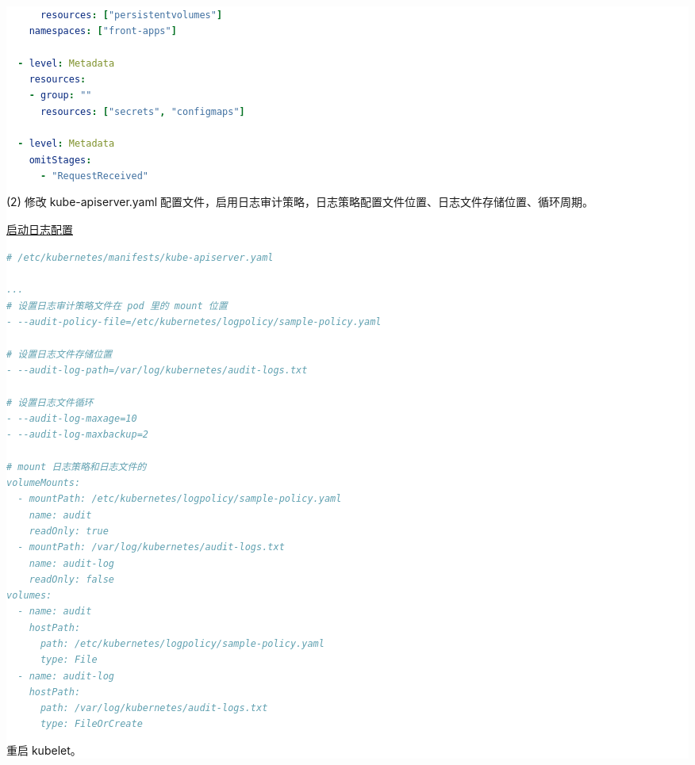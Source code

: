 ```yaml
      resources: ["persistentvolumes"] 
    namespaces: ["front-apps"]

  - level: Metadata
    resources:
    - group: ""
      resources: ["secrets", "configmaps"]

  - level: Metadata
    omitStages:
      - "RequestReceived"
```

(2) 修改 kube-apiserver.yaml 配置文件，启用日志审计策略，日志策略配置文件位置、日志文件存储位置、循环周期。

[启动日志配置](https://kubernetes.io/zh/docs/tasks/debug-application-cluster/audit/#log-%E5%90%8E%E7%AB%AF)

```yaml
# /etc/kubernetes/manifests/kube-apiserver.yaml

...
# 设置日志审计策略文件在 pod 里的 mount 位置
- --audit-policy-file=/etc/kubernetes/logpolicy/sample-policy.yaml

# 设置日志文件存储位置
- --audit-log-path=/var/log/kubernetes/audit-logs.txt

# 设置日志文件循环
- --audit-log-maxage=10    
- --audit-log-maxbackup=2

# mount 日志策略和日志文件的
volumeMounts:
  - mountPath: /etc/kubernetes/logpolicy/sample-policy.yaml
    name: audit
    readOnly: true
  - mountPath: /var/log/kubernetes/audit-logs.txt
    name: audit-log
    readOnly: false
volumes:
  - name: audit
    hostPath:
      path: /etc/kubernetes/logpolicy/sample-policy.yaml
      type: File
  - name: audit-log
    hostPath:
      path: /var/log/kubernetes/audit-logs.txt
      type: FileOrCreate

```

重启 kubelet。
